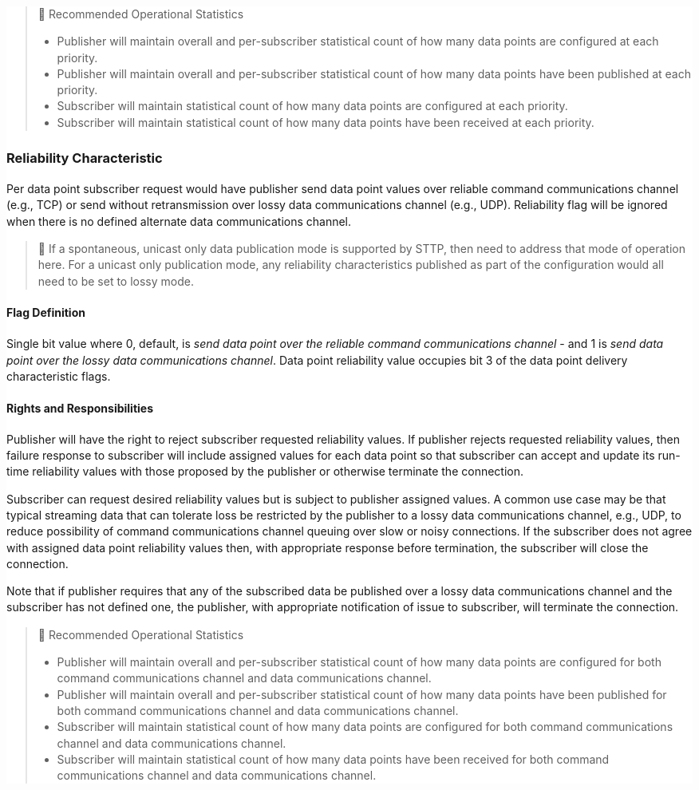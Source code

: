 > :wrench: Recommended Operational Statistics
> * Publisher will maintain overall and per-subscriber statistical count of how many data points are configured at each priority.
> * Publisher will maintain overall and per-subscriber statistical count of how many data points have been published at each priority.
> * Subscriber will maintain statistical count of how many data points are configured at each priority.
> * Subscriber will maintain statistical count of how many data points have been received at each priority.

### Reliability Characteristic

Per data point subscriber request would have publisher send data point values over reliable command communications channel (e.g., TCP) or send without retransmission over lossy data communications channel (e.g., UDP). Reliability flag will be ignored when there is no defined alternate data communications channel.

> :construction: If a spontaneous, unicast only data publication mode is supported by STTP, then need to address that mode of operation here. For a unicast only publication mode, any reliability characteristics published as part of the configuration would all need to be set to lossy mode.

#### Flag Definition

Single bit value where 0, default, is _send data point over the reliable command communications channel_ - and 1 is _send data point over the lossy data communications channel_. Data point reliability value occupies bit 3 of the data point delivery characteristic flags.

#### Rights and Responsibilities

Publisher will have the right to reject subscriber requested reliability values. If publisher rejects requested reliability values, then failure response to subscriber will include assigned values for each data point so that subscriber can accept and update its run-time reliability values with those proposed by the publisher or otherwise terminate the connection.

Subscriber can request desired reliability values but is subject to publisher assigned values. A common use case may be that typical streaming data that can tolerate loss be restricted by the publisher to a lossy data communications channel, e.g., UDP, to reduce possibility of command communications channel queuing over slow or noisy connections. If the subscriber does not agree with assigned data point reliability values then, with appropriate response before termination, the subscriber will close the connection.

Note that if publisher requires that any of the subscribed data be published over a lossy data communications channel and the subscriber has not defined one, the publisher, with appropriate notification of issue to subscriber, will terminate the connection.

> :wrench: Recommended Operational Statistics
> * Publisher will maintain overall and per-subscriber statistical count of how many data points are configured for both command communications channel and data communications channel.
> * Publisher will maintain overall and per-subscriber statistical count of how many data points have been published for both command communications channel and data communications channel.
> * Subscriber will maintain statistical count of how many data points are configured for both command communications channel and data communications channel.
> * Subscriber will maintain statistical count of how many data points have been received for both command communications channel and data communications channel.
